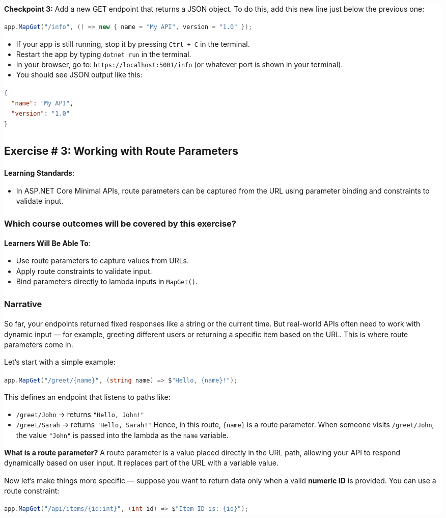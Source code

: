 **Checkpoint 3:** Add a new GET endpoint that returns a JSON object. To do this, add this new line just below the previous one:
``` csharp
app.MapGet("/info", () => new { name = "My API", version = "1.0" });
```

* If your app is still running, stop it by pressing `Ctrl + C` in the terminal.
* Restart the app by typing `dotnet run` in the terminal.
* In your browser, go to: `https://localhost:5001/info` (or whatever port is shown in your terminal).
* You should see JSON output like this:
```json
{
  "name": "My API",
  "version": "1.0"
}

```
## Exercise # 3: Working with Route Parameters
**Learning Standards**: 
- In ASP.NET Core Minimal APIs, route parameters can be captured from the URL using parameter binding and constraints to validate input.

### Which course outcomes will be covered by this exercise?
**Learners Will Be Able To**:
* Use route parameters to capture values from URLs.
* Apply route constraints to validate input.
* Bind parameters directly to lambda inputs in `MapGet()`.

### Narrative 

So far, your endpoints returned fixed responses like a string or the current time. But real-world APIs often need to work with dynamic input — for example, greeting different users or returning a specific item based on the URL. This is where route parameters come in.

Let’s start with a simple example:
```csharp
app.MapGet("/greet/{name}", (string name) => $"Hello, {name}!");
```
This defines an endpoint that listens to paths like:
* `/greet/John` &rarr; returns `"Hello, John!"`
* `/greet/Sarah` &rarr; returns `"Hello, Sarah!"`
Hence, in this route, `{name}` is a route parameter. When someone visits `/greet/John`, the value `"John"` is passed into the lambda as the `name` variable.

**What is a route parameter?**
A route parameter is a value placed directly in the URL path, allowing your API to respond dynamically based on user input. It replaces part of the URL with a variable value.

Now let’s make things more specific — suppose you want to return data only when a valid **numeric ID** is provided. You can use a route constraint:
```csharp
app.MapGet("/api/items/{id:int}", (int id) => $"Item ID is: {id}");
```
